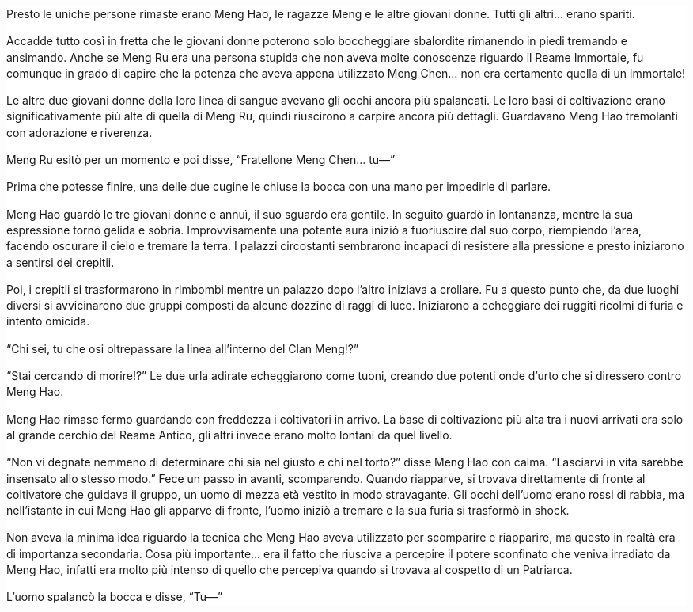 
Presto le uniche persone rimaste erano Meng Hao, le ragazze Meng e le altre giovani donne. Tutti gli altri… erano spariti.


Accadde tutto così in fretta che le giovani donne poterono solo boccheggiare sbalordite rimanendo in piedi tremando e ansimando. Anche se Meng Ru era una persona stupida che non aveva molte conoscenze riguardo il Reame Immortale, fu comunque in grado di capire che la potenza che aveva appena utilizzato Meng Chen… non era certamente quella di un Immortale!


Le altre due giovani donne della loro linea di sangue avevano gli occhi ancora più spalancati. Le loro basi di coltivazione erano significativamente più alte di quella di Meng Ru, quindi riuscirono a carpire ancora più dettagli. Guardavano Meng Hao tremolanti con adorazione e riverenza.


Meng Ru esitò per un momento e poi disse, “Fratellone Meng Chen… tu—”


Prima che potesse finire, una delle due cugine le chiuse la bocca con una mano per impedirle di parlare.


Meng Hao guardò le tre giovani donne e annuì, il suo sguardo era gentile. In seguito guardò in lontananza, mentre la sua espressione tornò gelida e sobria. Improvvisamente una potente aura iniziò a fuoriuscire dal suo corpo, riempiendo l’area, facendo oscurare il cielo e tremare la terra. I palazzi circostanti sembrarono incapaci di resistere alla pressione e presto iniziarono a sentirsi dei crepitii.


Poi, i crepitii si trasformarono in rimbombi mentre un palazzo dopo l’altro iniziava a crollare. Fu a questo punto che, da due luoghi diversi si avvicinarono due gruppi composti da alcune dozzine di raggi di luce. Iniziarono a echeggiare dei ruggiti ricolmi di furia e intento omicida.


“Chi sei, tu che osi oltrepassare la linea all’interno del Clan Meng!?”


“Stai cercando di morire!?” Le due urla adirate echeggiarono come tuoni, creando due potenti onde d’urto che si diressero contro Meng Hao.


Meng Hao rimase fermo guardando con freddezza i coltivatori in arrivo. La base di coltivazione più alta tra i nuovi arrivati era solo al grande cerchio del Reame Antico, gli altri invece erano molto lontani da quel livello.


“Non vi degnate nemmeno di determinare chi sia nel giusto e chi nel torto?” disse Meng Hao con calma. “Lasciarvi in vita sarebbe insensato allo stesso modo.” Fece un passo in avanti, scomparendo. Quando riapparve, si trovava direttamente di fronte al coltivatore che guidava il gruppo, un uomo di mezza età vestito in modo stravagante. Gli occhi dell’uomo erano rossi di rabbia, ma nell’istante in cui Meng Hao gli apparve di fronte, l’uomo iniziò a tremare e la sua furia si trasformò in shock.


Non aveva la minima idea riguardo la tecnica che Meng Hao aveva utilizzato per scomparire e riapparire, ma questo in realtà era di importanza secondaria. Cosa più importante… era il fatto che riusciva a percepire il potere sconfinato che veniva irradiato da Meng Hao, infatti era molto più intenso di quello che percepiva quando si trovava al cospetto di un Patriarca.


L’uomo spalancò la bocca e disse, “Tu—”

